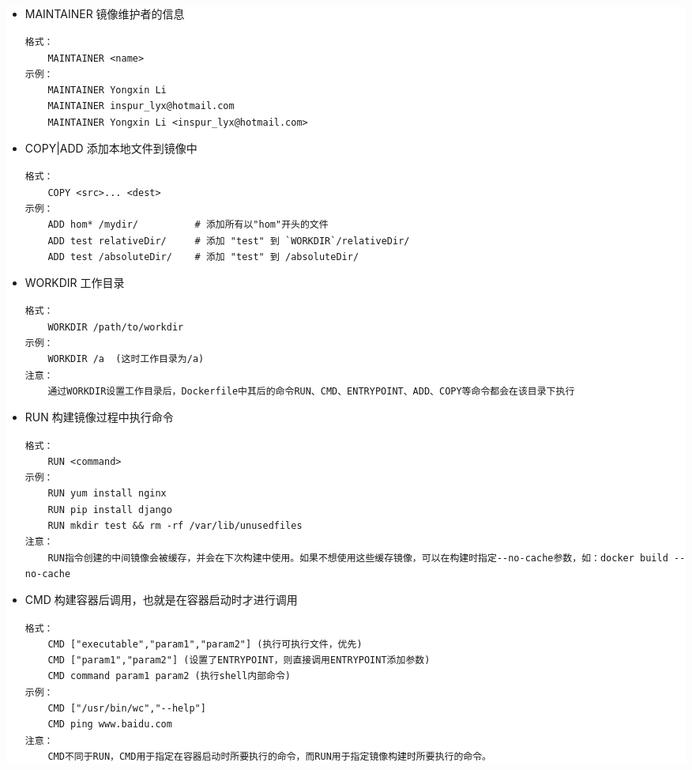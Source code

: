 - MAINTAINER 镜像维护者的信息

  ```
  格式：
      MAINTAINER <name>
  示例：
      MAINTAINER Yongxin Li
      MAINTAINER inspur_lyx@hotmail.com
      MAINTAINER Yongxin Li <inspur_lyx@hotmail.com>
  ```

- COPY|ADD 添加本地文件到镜像中

  ```
  格式：
      COPY <src>... <dest>
  示例：
      ADD hom* /mydir/          # 添加所有以"hom"开头的文件
      ADD test relativeDir/     # 添加 "test" 到 `WORKDIR`/relativeDir/
      ADD test /absoluteDir/    # 添加 "test" 到 /absoluteDir/
  ```

- WORKDIR 工作目录

  ```
  格式：
      WORKDIR /path/to/workdir
  示例：
      WORKDIR /a  (这时工作目录为/a)
  注意：
      通过WORKDIR设置工作目录后，Dockerfile中其后的命令RUN、CMD、ENTRYPOINT、ADD、COPY等命令都会在该目录下执行
  ```

- RUN 构建镜像过程中执行命令

  ```
  格式：
      RUN <command>
  示例：
      RUN yum install nginx
      RUN pip install django
      RUN mkdir test && rm -rf /var/lib/unusedfiles
  注意：
      RUN指令创建的中间镜像会被缓存，并会在下次构建中使用。如果不想使用这些缓存镜像，可以在构建时指定--no-cache参数，如：docker build --no-cache
  ```

- CMD 构建容器后调用，也就是在容器启动时才进行调用

  ```
  格式：
      CMD ["executable","param1","param2"] (执行可执行文件，优先)
      CMD ["param1","param2"] (设置了ENTRYPOINT，则直接调用ENTRYPOINT添加参数)
      CMD command param1 param2 (执行shell内部命令)
  示例：
      CMD ["/usr/bin/wc","--help"]
      CMD ping www.baidu.com
  注意：
      CMD不同于RUN，CMD用于指定在容器启动时所要执行的命令，而RUN用于指定镜像构建时所要执行的命令。
  ```

